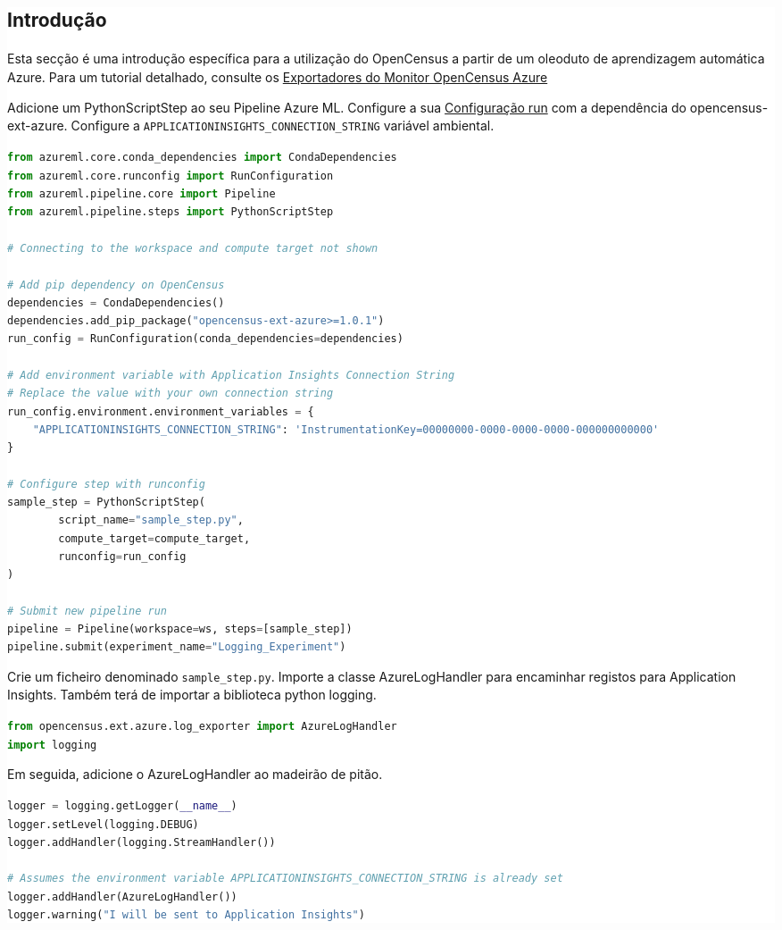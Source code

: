 ## <a name="getting-started"></a>Introdução

Esta secção é uma introdução específica para a utilização do OpenCensus a partir de um oleoduto de aprendizagem automática Azure. Para um tutorial detalhado, consulte os [Exportadores do Monitor OpenCensus Azure](https://github.com/census-instrumentation/opencensus-python/tree/master/contrib/opencensus-ext-azure)

Adicione um PythonScriptStep ao seu Pipeline Azure ML. Configure a sua [Configuração run](/python/api/azureml-core/azureml.core.runconfiguration) com a dependência do opencensus-ext-azure. Configure a `APPLICATIONINSIGHTS_CONNECTION_STRING` variável ambiental.

```python
from azureml.core.conda_dependencies import CondaDependencies
from azureml.core.runconfig import RunConfiguration
from azureml.pipeline.core import Pipeline
from azureml.pipeline.steps import PythonScriptStep

# Connecting to the workspace and compute target not shown

# Add pip dependency on OpenCensus
dependencies = CondaDependencies()
dependencies.add_pip_package("opencensus-ext-azure>=1.0.1")
run_config = RunConfiguration(conda_dependencies=dependencies)

# Add environment variable with Application Insights Connection String
# Replace the value with your own connection string
run_config.environment.environment_variables = {
    "APPLICATIONINSIGHTS_CONNECTION_STRING": 'InstrumentationKey=00000000-0000-0000-0000-000000000000'
}

# Configure step with runconfig
sample_step = PythonScriptStep(
        script_name="sample_step.py",
        compute_target=compute_target,
        runconfig=run_config
)

# Submit new pipeline run
pipeline = Pipeline(workspace=ws, steps=[sample_step])
pipeline.submit(experiment_name="Logging_Experiment")
```

Crie um ficheiro denominado `sample_step.py`. Importe a classe AzureLogHandler para encaminhar registos para Application Insights. Também terá de importar a biblioteca python logging.

```python
from opencensus.ext.azure.log_exporter import AzureLogHandler
import logging
```

Em seguida, adicione o AzureLogHandler ao madeirão de pitão.

```python
logger = logging.getLogger(__name__)
logger.setLevel(logging.DEBUG)
logger.addHandler(logging.StreamHandler())

# Assumes the environment variable APPLICATIONINSIGHTS_CONNECTION_STRING is already set
logger.addHandler(AzureLogHandler())
logger.warning("I will be sent to Application Insights")
```
